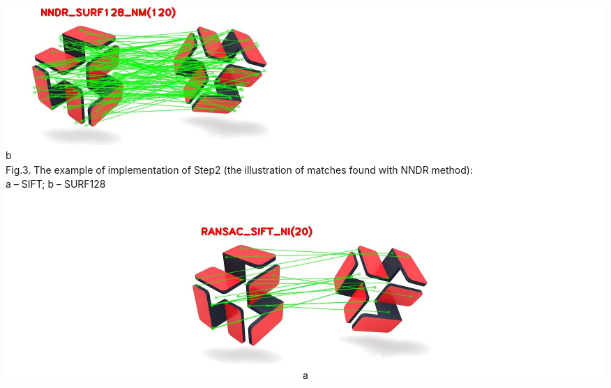   <img src="/doc/images/matches2.jpg" width="400"/>
  <br>
  b
  <br>
  Fig.3. The example of implementation of Step2 (the illustration of matches found with NNDR method): <br> a – SIFT; b – SURF128
<p>
<br>
<p align="center">
  <img src="/doc/images/ransac1.jpg" width="400"/>
  <br>
  a
  <br>